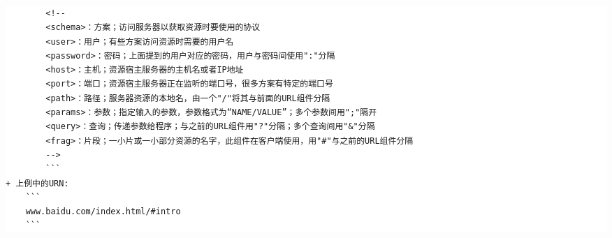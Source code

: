             <!--
            <schema>：方案；访问服务器以获取资源时要使用的协议
            <user>：用户；有些方案访问资源时需要的用户名
            <password>：密码；上面提到的用户对应的密码，用户与密码间使用":"分隔
            <host>：主机；资源宿主服务器的主机名或者IP地址
            <port>：端口；资源宿主服务器正在监听的端口号，很多方案有特定的端口号
            <path>：路径；服务器资源的本地名，由一个"/"将其与前面的URL组件分隔
            <params>：参数；指定输入的参数，参数格式为“NAME/VALUE”；多个参数间用";"隔开
            <query>：查询；传递参数给程序；与之前的URL组件用"?"分隔；多个查询间用"&"分隔
            <frag>：片段；一小片或一小部分资源的名字，此组件在客户端使用，用"#"与之前的URL组件分隔
            -->
            ```
    + 上例中的URN:
        ```
        www.baidu.com/index.html/#intro
        ```
